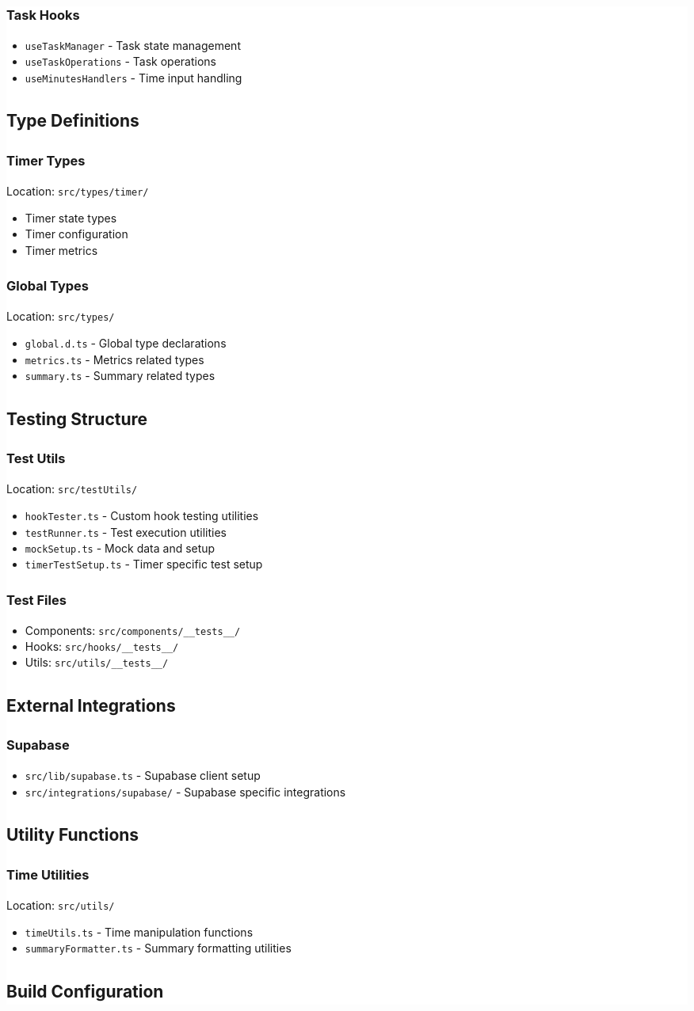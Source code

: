 ### Task Hooks
- `useTaskManager` - Task state management
- `useTaskOperations` - Task operations
- `useMinutesHandlers` - Time input handling

## Type Definitions

### Timer Types
Location: `src/types/timer/`
- Timer state types
- Timer configuration
- Timer metrics

### Global Types
Location: `src/types/`
- `global.d.ts` - Global type declarations
- `metrics.ts` - Metrics related types
- `summary.ts` - Summary related types

## Testing Structure

### Test Utils
Location: `src/testUtils/`
- `hookTester.ts` - Custom hook testing utilities
- `testRunner.ts` - Test execution utilities
- `mockSetup.ts` - Mock data and setup
- `timerTestSetup.ts` - Timer specific test setup

### Test Files
- Components: `src/components/__tests__/`
- Hooks: `src/hooks/__tests__/`
- Utils: `src/utils/__tests__/`

## External Integrations

### Supabase
- `src/lib/supabase.ts` - Supabase client setup
- `src/integrations/supabase/` - Supabase specific integrations

## Utility Functions

### Time Utilities
Location: `src/utils/`
- `timeUtils.ts` - Time manipulation functions
- `summaryFormatter.ts` - Summary formatting utilities

## Build Configuration
